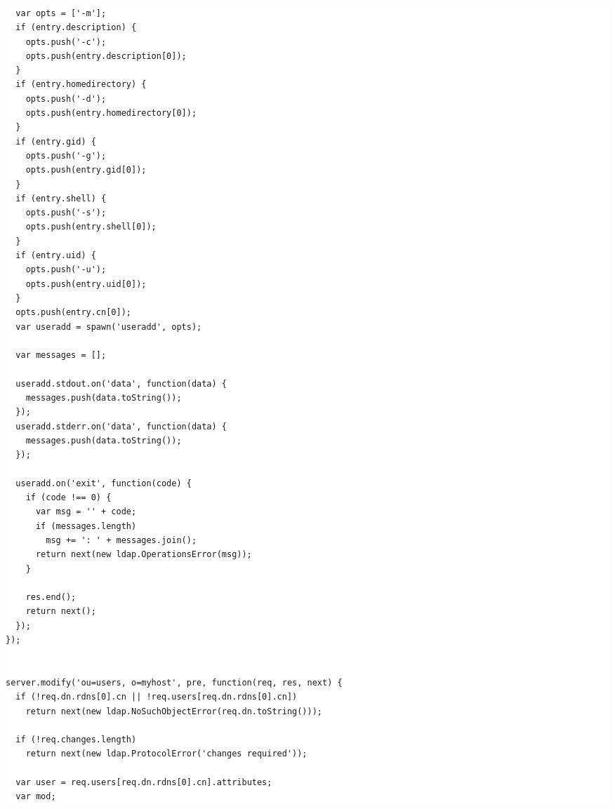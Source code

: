       var opts = ['-m'];
      if (entry.description) {
        opts.push('-c');
        opts.push(entry.description[0]);
      }
      if (entry.homedirectory) {
        opts.push('-d');
        opts.push(entry.homedirectory[0]);
      }
      if (entry.gid) {
        opts.push('-g');
        opts.push(entry.gid[0]);
      }
      if (entry.shell) {
        opts.push('-s');
        opts.push(entry.shell[0]);
      }
      if (entry.uid) {
        opts.push('-u');
        opts.push(entry.uid[0]);
      }
      opts.push(entry.cn[0]);
      var useradd = spawn('useradd', opts);

      var messages = [];

      useradd.stdout.on('data', function(data) {
        messages.push(data.toString());
      });
      useradd.stderr.on('data', function(data) {
        messages.push(data.toString());
      });

      useradd.on('exit', function(code) {
        if (code !== 0) {
          var msg = '' + code;
          if (messages.length)
            msg += ': ' + messages.join();
          return next(new ldap.OperationsError(msg));
        }

        res.end();
        return next();
      });
    });


    server.modify('ou=users, o=myhost', pre, function(req, res, next) {
      if (!req.dn.rdns[0].cn || !req.users[req.dn.rdns[0].cn])
        return next(new ldap.NoSuchObjectError(req.dn.toString()));

      if (!req.changes.length)
        return next(new ldap.ProtocolError('changes required'));

      var user = req.users[req.dn.rdns[0].cn].attributes;
      var mod;

